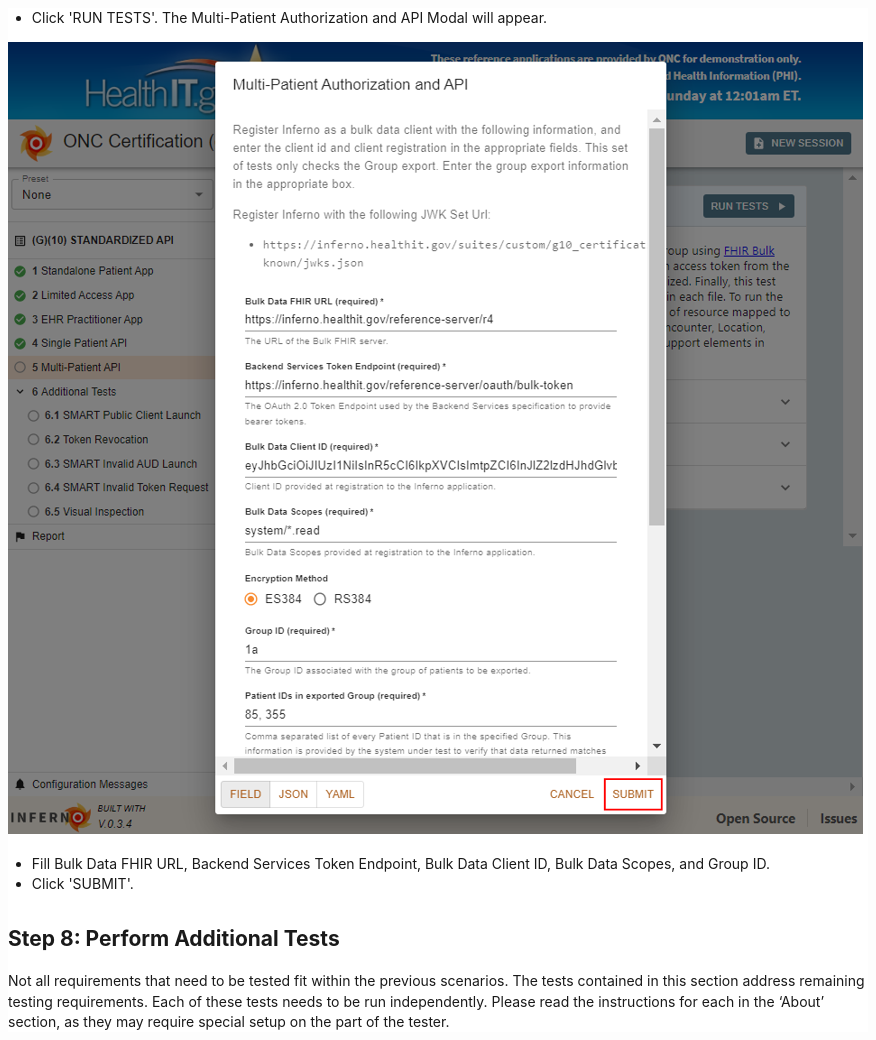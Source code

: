 * Click 'RUN TESTS'. The Multi-Patient Authorization and API Modal will appear.

![5.2](images/5.2.png)

 * Fill Bulk Data FHIR URL, Backend Services Token Endpoint, Bulk Data Client ID, Bulk Data Scopes, and Group ID.
 * Click 'SUBMIT'.

## Step 8: Perform Additional Tests

Not all requirements that need to be tested fit within the previous scenarios. The tests contained in this section address remaining testing requirements. Each of these tests needs to be run independently. Please read the instructions for each in the ‘About’ section, as they may require special setup on the part of the tester.
